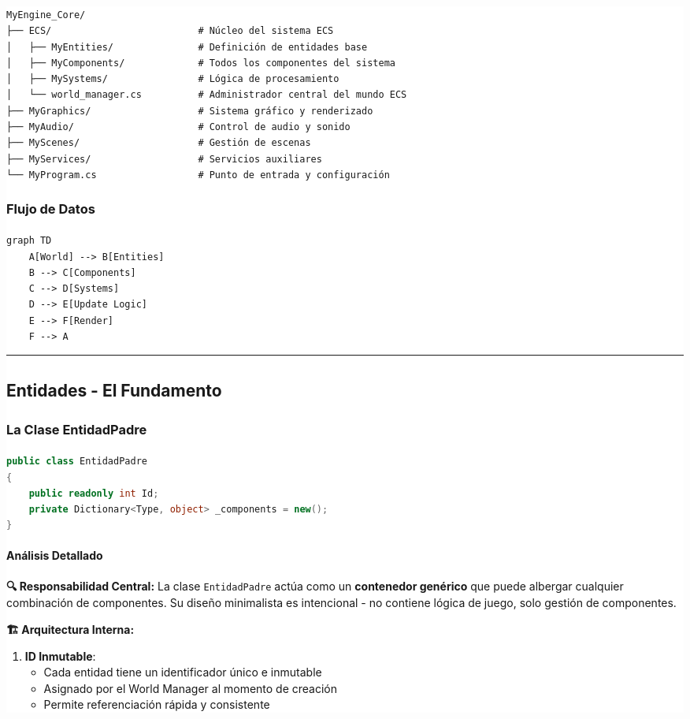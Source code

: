```
MyEngine_Core/
├── ECS/                          # Núcleo del sistema ECS
│   ├── MyEntities/               # Definición de entidades base
│   ├── MyComponents/             # Todos los componentes del sistema
│   ├── MySystems/                # Lógica de procesamiento
│   └── world_manager.cs          # Administrador central del mundo ECS
├── MyGraphics/                   # Sistema gráfico y renderizado
├── MyAudio/                      # Control de audio y sonido
├── MyScenes/                     # Gestión de escenas
├── MyServices/                   # Servicios auxiliares
└── MyProgram.cs                  # Punto de entrada y configuración
```

### Flujo de Datos

```mermaid
graph TD
    A[World] --> B[Entities]
    B --> C[Components]
    C --> D[Systems]
    D --> E[Update Logic]
    E --> F[Render]
    F --> A
```

---

## Entidades - El Fundamento

### La Clase EntidadPadre

```csharp
public class EntidadPadre
{
    public readonly int Id;
    private Dictionary<Type, object> _components = new();
}
```

#### **Análisis Detallado**

**🔍 Responsabilidad Central:**
La clase `EntidadPadre` actúa como un **contenedor genérico** que puede albergar cualquier combinación de componentes. Su diseño minimalista es intencional - no contiene lógica de juego, solo gestión de componentes.

**🏗️ Arquitectura Interna:**

1. **ID Inmutable**: 
   - Cada entidad tiene un identificador único e inmutable
   - Asignado por el World Manager al momento de creación
   - Permite referenciación rápida y consistente
